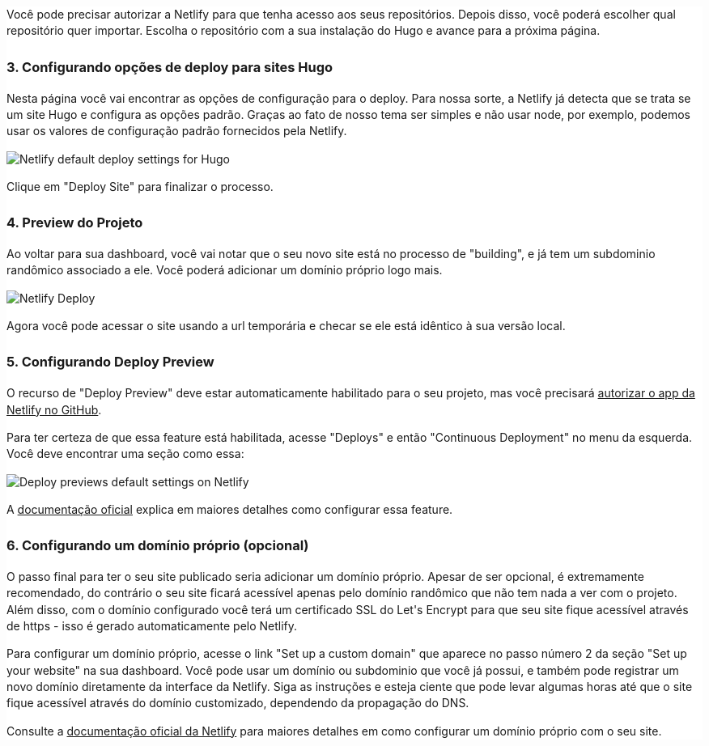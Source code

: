 Você pode precisar autorizar a Netlify para que tenha acesso aos seus repositórios. Depois disso, você poderá escolher qual repositório quer importar. Escolha o repositório com a sua instalação do Hugo e avance para a próxima página.

### 3. Configurando opções de deploy para sites Hugo
Nesta página você vai encontrar as opções de configuração para o deploy. Para nossa sorte, a Netlify já detecta que se trata se um site Hugo e configura as opções padrão. Graças ao fato de nosso tema ser simples e não usar node, por exemplo, podemos usar os valores de configuração padrão fornecidos pela Netlify.

![Netlify default deploy settings for Hugo](https://dev-to-uploads.s3.amazonaws.com/uploads/articles/bou34ef2d8zqyoivk24p.png)

Clique em "Deploy Site" para finalizar o processo.

### 4. Preview do Projeto
Ao voltar para sua dashboard, você vai notar que o seu novo site está no processo de "building", e já tem um subdominio randômico associado a ele. Você poderá adicionar um domínio próprio logo mais.

![Netlify Deploy](https://dev-to-uploads.s3.amazonaws.com/uploads/articles/uanur1elhe9c9lp8kl4e.png)

Agora você pode acessar o site usando a url temporária e checar se ele está idêntico à sua versão local.

### 5. Configurando Deploy Preview
O recurso de "Deploy Preview" deve estar automaticamente habilitado para o seu projeto, mas você precisará [autorizar o app da Netlify no GitHub](https://docs.netlify.com/configure-builds/repo-permissions-linking/#authentication-with-the-netlify-github-app).

Para ter certeza de que essa feature está habilitada, acesse "Deploys" e então "Continuous Deployment" no menu da esquerda. Você deve encontrar uma seção como essa:

![Deploy previews default settings on Netlify](https://dev-to-uploads.s3.amazonaws.com/uploads/articles/r00hjmfos4dtsfo6nvb1.png)

A [documentação oficial](https://docs.netlify.com/site-deploys/deploy-previews/) explica em maiores detalhes como configurar essa feature.

### 6. Configurando um domínio próprio (opcional)
O passo final para ter o seu site publicado seria adicionar um domínio próprio. Apesar de ser opcional, é extremamente recomendado, do contrário o seu site ficará acessível apenas pelo domínio randômico que não tem nada a ver com o projeto. Além disso, com o domínio configurado você terá  um certificado SSL do Let's Encrypt para que seu site fique acessível através de https - isso é gerado automaticamente pelo Netlify.

Para configurar um domínio próprio, acesse o link "Set up a custom domain" que aparece no passo número 2 da seção "Set up your website" na sua dashboard. Você pode usar um domínio ou subdominio que você já possui, e também pode registrar um novo domínio diretamente da interface da Netlify. Siga as instruções e esteja ciente que pode levar algumas horas até que o site fique acessível através do domínio customizado, dependendo da propagação do DNS.


Consulte a [documentação oficial da Netlify](https://docs.netlify.com/domains-https/custom-domains/) para maiores detalhes em como configurar um domínio próprio com o seu site.
